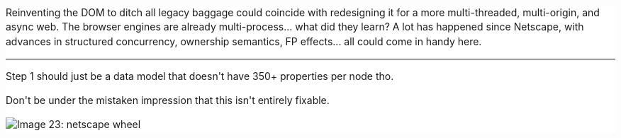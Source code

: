 Reinventing the DOM to ditch all legacy baggage could coincide with redesigning it for a more multi-threaded, multi-origin, and async web. The browser engines are already multi-process... what did they learn? A lot has happened since Netscape, with advances in structured concurrency, ownership semantics, FP effects... all could come in handy here.

* * *

Step 1 should just be a data model that doesn't have 350+ properties per node tho.

Don't be under the mistaken impression that this isn't entirely fixable.

![Image 23: netscape wheel](https://acko.net/files/dom-cruft-2025/netscape.png)